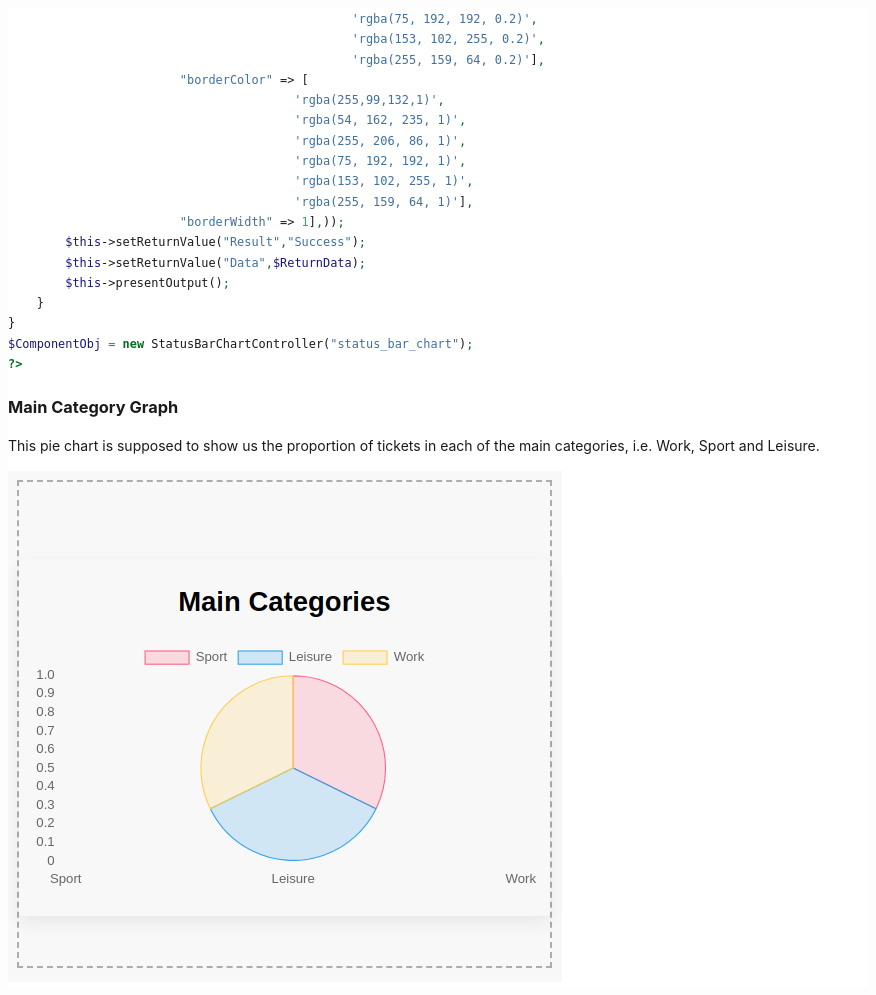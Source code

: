 ```php
                                                'rgba(75, 192, 192, 0.2)',
                                                'rgba(153, 102, 255, 0.2)',
                                                'rgba(255, 159, 64, 0.2)'],
                        "borderColor" => [
                                        'rgba(255,99,132,1)',
                                        'rgba(54, 162, 235, 1)',
                                        'rgba(255, 206, 86, 1)',
                                        'rgba(75, 192, 192, 1)',
                                        'rgba(153, 102, 255, 1)',
                                        'rgba(255, 159, 64, 1)'],
                        "borderWidth" => 1],));
        $this->setReturnValue("Result","Success");
        $this->setReturnValue("Data",$ReturnData);
        $this->presentOutput();
    }
}
$ComponentObj = new StatusBarChartController("status_bar_chart");
?>
```

### Main Category Graph

This pie chart is supposed to show us the proportion of tickets in each of the main categories, i.e. Work, Sport and Leisure.

![category pie chart](_advanced-training-exercise-media/category_pie_chart.png)
